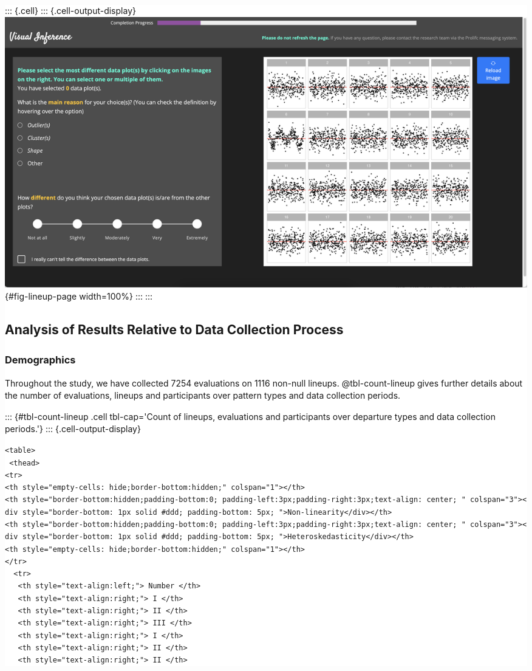 ::: {.cell}
::: {.cell-output-display}
![The lineup page of the study website.](figures/lineup1.png){#fig-lineup-page width=100%}
:::
:::



## Analysis of Results Relative to Data Collection Process

### Demographics

Throughout the study, we have collected 7254 evaluations on 1116 non-null lineups. @tbl-count-lineup gives further details about the number of evaluations, lineups and participants over pattern types and data collection periods. 



::: {#tbl-count-lineup .cell tbl-cap='Count of lineups, evaluations and participants over departure types and data collection periods.'}
::: {.cell-output-display}

`````{=html}
<table>
 <thead>
<tr>
<th style="empty-cells: hide;border-bottom:hidden;" colspan="1"></th>
<th style="border-bottom:hidden;padding-bottom:0; padding-left:3px;padding-right:3px;text-align: center; " colspan="3"><div style="border-bottom: 1px solid #ddd; padding-bottom: 5px; ">Non-linearity</div></th>
<th style="border-bottom:hidden;padding-bottom:0; padding-left:3px;padding-right:3px;text-align: center; " colspan="3"><div style="border-bottom: 1px solid #ddd; padding-bottom: 5px; ">Heteroskedasticity</div></th>
<th style="empty-cells: hide;border-bottom:hidden;" colspan="1"></th>
</tr>
  <tr>
   <th style="text-align:left;"> Number </th>
   <th style="text-align:right;"> I </th>
   <th style="text-align:right;"> II </th>
   <th style="text-align:right;"> III </th>
   <th style="text-align:right;"> I </th>
   <th style="text-align:right;"> II </th>
   <th style="text-align:right;"> II </th>
`````